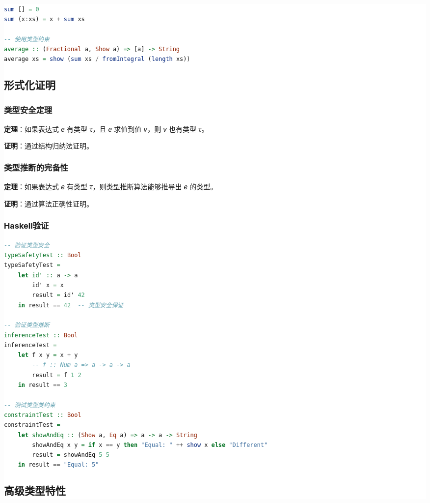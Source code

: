 ```haskell
sum [] = 0
sum (x:xs) = x + sum xs

-- 使用类型约束
average :: (Fractional a, Show a) => [a] -> String
average xs = show (sum xs / fromIntegral (length xs))
```

## 形式化证明

### 类型安全定理

**定理**：如果表达式 $e$ 有类型 $\tau$，且 $e$ 求值到值 $v$，则 $v$ 也有类型 $\tau$。

**证明**：通过结构归纳法证明。

### 类型推断的完备性

**定理**：如果表达式 $e$ 有类型 $\tau$，则类型推断算法能够推导出 $e$ 的类型。

**证明**：通过算法正确性证明。

### Haskell验证

```haskell
-- 验证类型安全
typeSafetyTest :: Bool
typeSafetyTest = 
    let id' :: a -> a
        id' x = x
        result = id' 42
    in result == 42  -- 类型安全保证

-- 验证类型推断
inferenceTest :: Bool
inferenceTest = 
    let f x y = x + y
        -- f :: Num a => a -> a -> a
        result = f 1 2
    in result == 3

-- 测试类型类约束
constraintTest :: Bool
constraintTest = 
    let showAndEq :: (Show a, Eq a) => a -> a -> String
        showAndEq x y = if x == y then "Equal: " ++ show x else "Different"
        result = showAndEq 5 5
    in result == "Equal: 5"
```

## 高级类型特性
